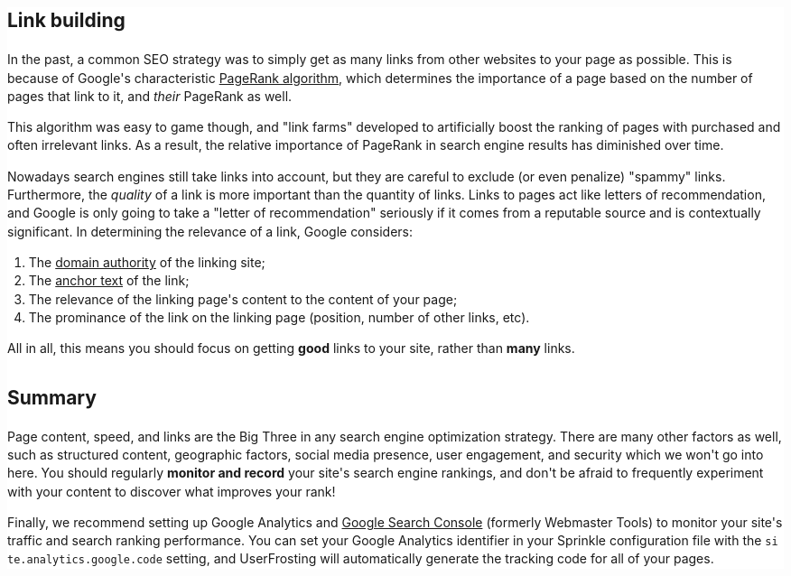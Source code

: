 ## Link building

In the past, a common SEO strategy was to simply get as many links from other websites to your page as possible. This is because of Google's characteristic [PageRank algorithm](https://en.wikipedia.org/wiki/PageRank), which determines the importance of a page based on the number of pages that link to it, and _their_ PageRank as well.

This algorithm was easy to game though, and "link farms" developed to artificially boost the ranking of pages with purchased and often irrelevant links. As a result, the relative importance of PageRank in search engine results has diminished over time.

Nowadays search engines still take links into account, but they are careful to exclude (or even penalize) "spammy" links. Furthermore, the _quality_ of a link is more important than the quantity of links. Links to pages act like letters of recommendation, and Google is only going to take a "letter of recommendation" seriously if it comes from a reputable source and is contextually significant. In determining the relevance of a link, Google considers:

1. The [domain authority](https://en.wikipedia.org/wiki/Domain_Authority) of the linking site;
2. The [anchor text](https://moz.com/learn/seo/anchor-text) of the link;
3. The relevance of the linking page's content to the content of your page;
4. The prominance of the link on the linking page (position, number of other links, etc).

All in all, this means you should focus on getting **good** links to your site, rather than **many** links.

## Summary

Page content, speed, and links are the Big Three in any search engine optimization strategy. There are many other factors as well, such as structured content, geographic factors, social media presence, user engagement, and security which we won't go into here. You should regularly **monitor and record** your site's search engine rankings, and don't be afraid to frequently experiment with your content to discover what improves your rank!

Finally, we recommend setting up Google Analytics and [Google Search Console](https://www.google.com/webmasters/tools/home) (formerly Webmaster Tools) to monitor your site's traffic and search ranking performance. You can set your Google Analytics identifier in your Sprinkle configuration file with the `site.analytics.google.code` setting, and UserFrosting will automatically generate the tracking code for all of your pages.
